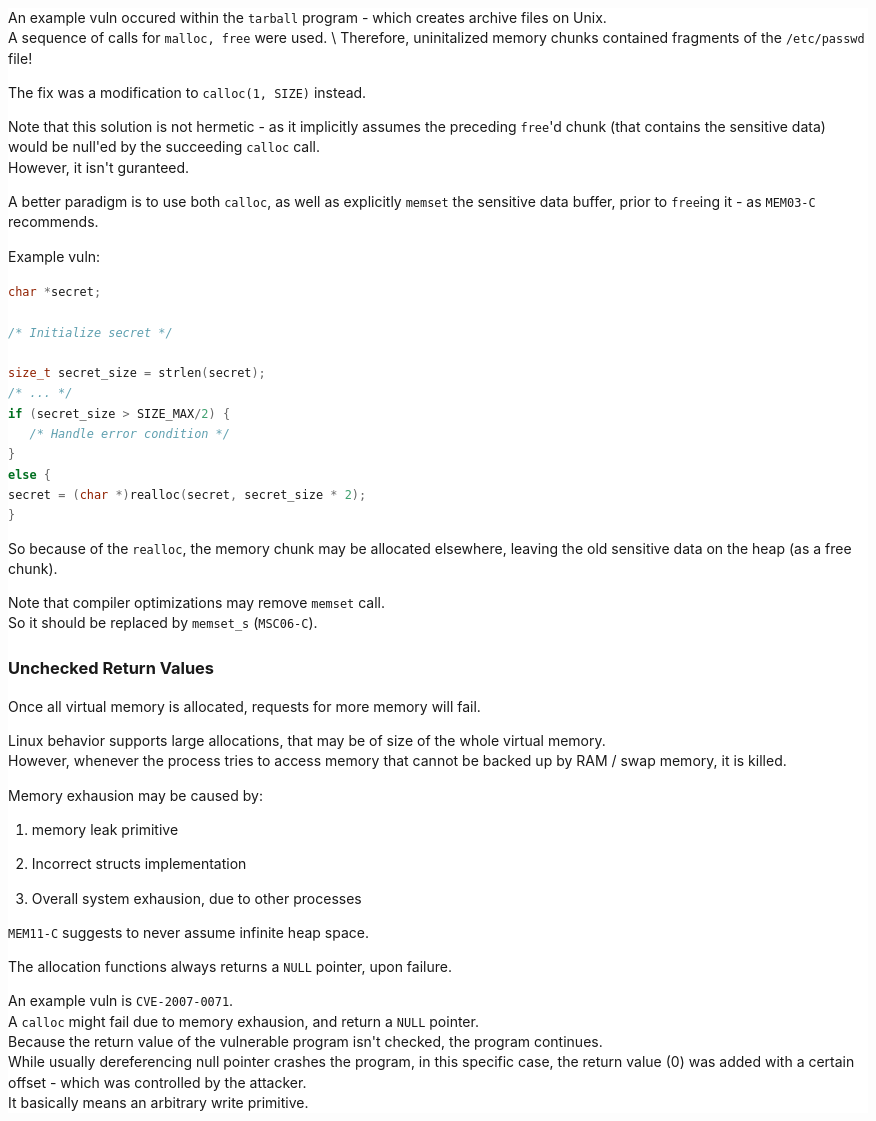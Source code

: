 An example vuln occured within the `tarball` program - which creates archive files on Unix. \
A sequence of calls for `malloc, free` were used. \ Therefore, uninitalized memory chunks contained fragments of the `/etc/passwd` file!

The fix was a modification to `calloc(1, SIZE)` instead. 

Note that this solution is not hermetic - as it implicitly assumes the preceding `free`'d chunk (that contains the sensitive data) would be null'ed by the succeeding `calloc` call. \
However, it isn't guranteed. 

A better paradigm is to use both `calloc`, as well as explicitly `memset` the sensitive data buffer, prior to `free`ing it - as `MEM03-C` recommends.

Example vuln:

```c
char *secret;
 
/* Initialize secret */
 
size_t secret_size = strlen(secret);
/* ... */
if (secret_size > SIZE_MAX/2) {
   /* Handle error condition */
}
else {
secret = (char *)realloc(secret, secret_size * 2);
}
```

So because of the `realloc`, the memory chunk may be allocated elsewhere, leaving the old sensitive data on the heap (as a free chunk). 

Note that compiler optimizations may remove `memset` call. \
So it should be replaced by `memset_s` (`MSC06-C`).

### Unchecked Return Values

Once all virtual memory is allocated, requests for more memory will fail. 

Linux behavior supports large allocations, that may be of size of the whole virtual memory. \
However, whenever the process tries to access memory that cannot be backed up by RAM / swap memory, it is killed. 

Memory exhausion may be caused by:

1. memory leak primitive

2. Incorrect structs implementation

3. Overall system exhausion, due to other processes

`MEM11-C` suggests to never assume infinite heap space. 

The allocation functions always returns a `NULL` pointer, upon failure. 

An example vuln is `CVE-2007-0071`. \
A `calloc` might fail due to memory exhausion, and return a `NULL` pointer. \
Because the return value of the vulnerable program isn't checked, the program continues. \
While usually dereferencing null pointer crashes the program, in this specific case, the return value (0) was added with a certain offset - which was controlled by the attacker. \
It basically means an arbitrary write primitive. 
